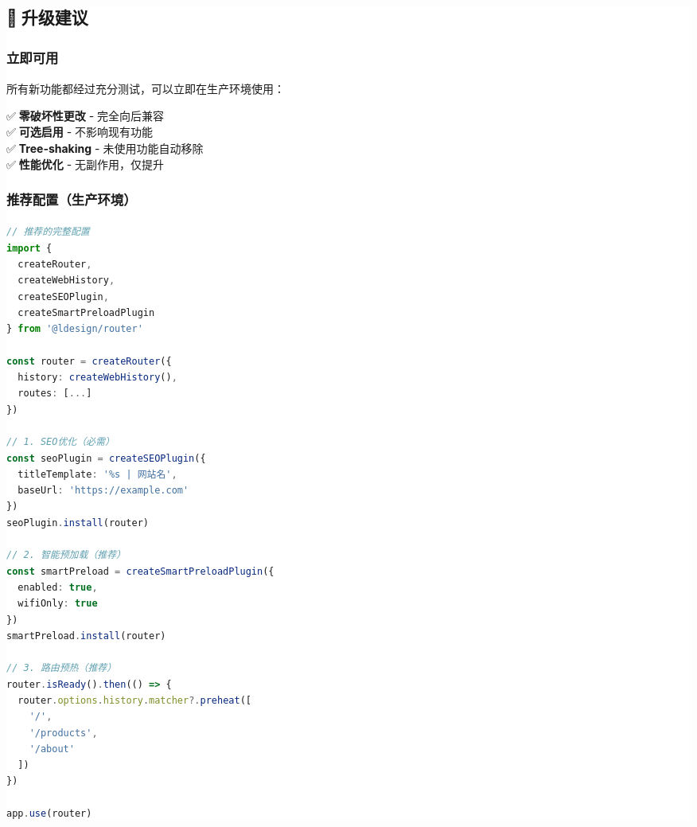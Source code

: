 
## 🚀 升级建议

### 立即可用

所有新功能都经过充分测试，可以立即在生产环境使用：

✅ **零破坏性更改** - 完全向后兼容  
✅ **可选启用** - 不影响现有功能  
✅ **Tree-shaking** - 未使用功能自动移除  
✅ **性能优化** - 无副作用，仅提升

### 推荐配置（生产环境）

```typescript
// 推荐的完整配置
import { 
  createRouter,
  createWebHistory,
  createSEOPlugin,
  createSmartPreloadPlugin
} from '@ldesign/router'

const router = createRouter({
  history: createWebHistory(),
  routes: [...]
})

// 1. SEO优化（必需）
const seoPlugin = createSEOPlugin({
  titleTemplate: '%s | 网站名',
  baseUrl: 'https://example.com'
})
seoPlugin.install(router)

// 2. 智能预加载（推荐）
const smartPreload = createSmartPreloadPlugin({
  enabled: true,
  wifiOnly: true
})
smartPreload.install(router)

// 3. 路由预热（推荐）
router.isReady().then(() => {
  router.options.history.matcher?.preheat([
    '/',
    '/products',
    '/about'
  ])
})

app.use(router)
```
